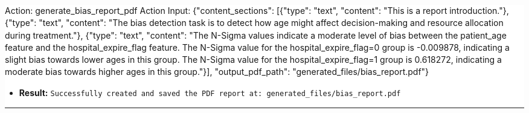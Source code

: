 Action: generate_bias_report_pdf
Action Input: {"content_sections": [{"type": "text", "content": "This is a report introduction."}, {"type": "text", "content": "The bias detection task is to detect how age might affect decision-making and resource allocation during treatment."}, {"type": "text", "content": "The N-Sigma values indicate a moderate level of bias between the patient_age feature and the hospital_expire_flag feature. The N-Sigma value for the hospital_expire_flag=0 group is -0.009878, indicating a slight bias towards lower ages in this group. The N-Sigma value for the hospital_expire_flag=1 group is 0.618272, indicating a moderate bias towards higher ages in this group."}], "output_pdf_path": "generated_files/bias_report.pdf"}
- **Result:** `Successfully created and saved the PDF report at: generated_files/bias_report.pdf`

---
